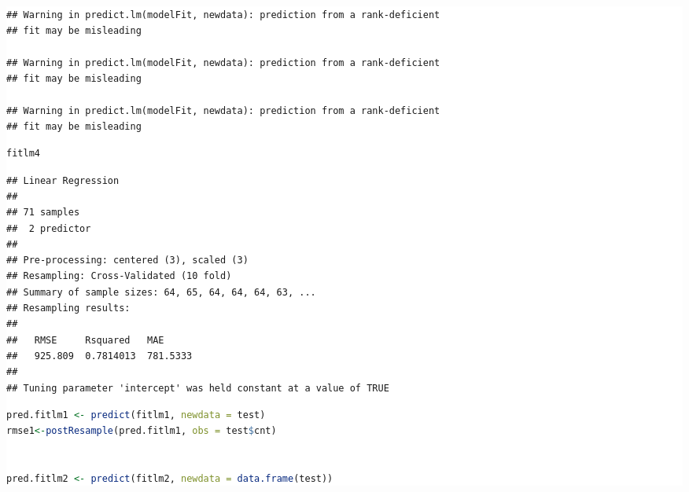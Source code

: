     ## Warning in predict.lm(modelFit, newdata): prediction from a rank-deficient
    ## fit may be misleading

    ## Warning in predict.lm(modelFit, newdata): prediction from a rank-deficient
    ## fit may be misleading

    ## Warning in predict.lm(modelFit, newdata): prediction from a rank-deficient
    ## fit may be misleading

``` r
fitlm4
```

    ## Linear Regression 
    ## 
    ## 71 samples
    ##  2 predictor
    ## 
    ## Pre-processing: centered (3), scaled (3) 
    ## Resampling: Cross-Validated (10 fold) 
    ## Summary of sample sizes: 64, 65, 64, 64, 64, 63, ... 
    ## Resampling results:
    ## 
    ##   RMSE     Rsquared   MAE     
    ##   925.809  0.7814013  781.5333
    ## 
    ## Tuning parameter 'intercept' was held constant at a value of TRUE

``` r
pred.fitlm1 <- predict(fitlm1, newdata = test)
rmse1<-postResample(pred.fitlm1, obs = test$cnt)


pred.fitlm2 <- predict(fitlm2, newdata = data.frame(test))
```
